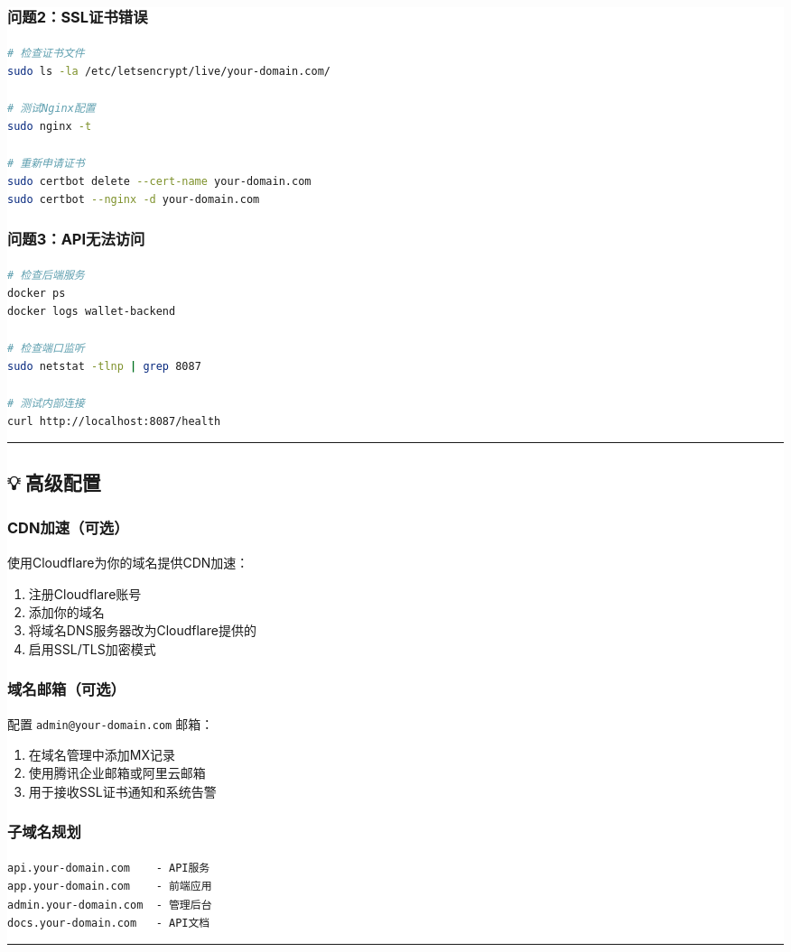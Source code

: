 ### 问题2：SSL证书错误
```bash
# 检查证书文件
sudo ls -la /etc/letsencrypt/live/your-domain.com/

# 测试Nginx配置
sudo nginx -t

# 重新申请证书
sudo certbot delete --cert-name your-domain.com
sudo certbot --nginx -d your-domain.com
```

### 问题3：API无法访问
```bash
# 检查后端服务
docker ps
docker logs wallet-backend

# 检查端口监听
sudo netstat -tlnp | grep 8087

# 测试内部连接
curl http://localhost:8087/health
```

---

## 💡 高级配置

### CDN加速（可选）
使用Cloudflare为你的域名提供CDN加速：

1. 注册Cloudflare账号
2. 添加你的域名
3. 将域名DNS服务器改为Cloudflare提供的
4. 启用SSL/TLS加密模式

### 域名邮箱（可选）
配置 `admin@your-domain.com` 邮箱：

1. 在域名管理中添加MX记录
2. 使用腾讯企业邮箱或阿里云邮箱
3. 用于接收SSL证书通知和系统告警

### 子域名规划
```
api.your-domain.com    - API服务
app.your-domain.com    - 前端应用  
admin.your-domain.com  - 管理后台
docs.your-domain.com   - API文档
```

---